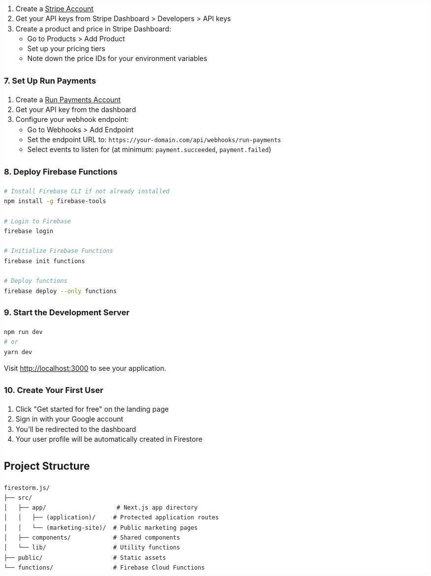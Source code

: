 1. Create a [Stripe Account](https://dashboard.stripe.com/register)
2. Get your API keys from Stripe Dashboard > Developers > API keys
3. Create a product and price in Stripe Dashboard:
   - Go to Products > Add Product
   - Set up your pricing tiers
   - Note down the price IDs for your environment variables

### 7. Set Up Run Payments

1. Create a [Run Payments Account](https://runpayments.com)
2. Get your API key from the dashboard
3. Configure your webhook endpoint:
   - Go to Webhooks > Add Endpoint
   - Set the endpoint URL to: `https://your-domain.com/api/webhooks/run-payments`
   - Select events to listen for (at minimum: `payment.succeeded`, `payment.failed`)

### 8. Deploy Firebase Functions

```bash
# Install Firebase CLI if not already installed
npm install -g firebase-tools

# Login to Firebase
firebase login

# Initialize Firebase Functions
firebase init functions

# Deploy functions
firebase deploy --only functions
```

### 9. Start the Development Server

```bash
npm run dev
# or
yarn dev
```

Visit [http://localhost:3000](http://localhost:3000) to see your application.

### 10. Create Your First User

1. Click "Get started for free" on the landing page
2. Sign in with your Google account
3. You'll be redirected to the dashboard
4. Your user profile will be automatically created in Firestore

## Project Structure

```
firestorm.js/
├── src/
│   ├── app/                    # Next.js app directory
│   │   ├── (application)/     # Protected application routes
│   │   └── (marketing-site)/  # Public marketing pages
│   ├── components/            # Shared components
│   └── lib/                   # Utility functions
├── public/                    # Static assets
└── functions/                 # Firebase Cloud Functions
```
